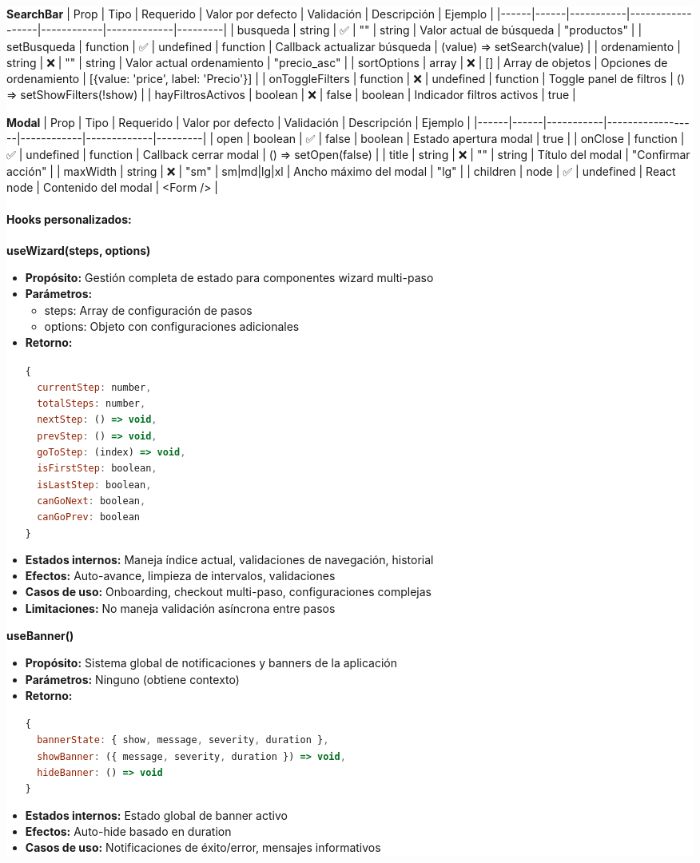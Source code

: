 **SearchBar**
| Prop | Tipo | Requerido | Valor por defecto | Validación | Descripción | Ejemplo |
|------|------|-----------|------------------|------------|-------------|---------|
| busqueda | string | ✅ | "" | string | Valor actual de búsqueda | "productos" |
| setBusqueda | function | ✅ | undefined | function | Callback actualizar búsqueda | (value) => setSearch(value) |
| ordenamiento | string | ❌ | "" | string | Valor actual ordenamiento | "precio_asc" |
| sortOptions | array | ❌ | [] | Array de objetos | Opciones de ordenamiento | [{value: 'price', label: 'Precio'}] |
| onToggleFilters | function | ❌ | undefined | function | Toggle panel de filtros | () => setShowFilters(!show) |
| hayFiltrosActivos | boolean | ❌ | false | boolean | Indicador filtros activos | true |

**Modal**
| Prop | Tipo | Requerido | Valor por defecto | Validación | Descripción | Ejemplo |
|------|------|-----------|------------------|------------|-------------|---------|
| open | boolean | ✅ | false | boolean | Estado apertura modal | true |
| onClose | function | ✅ | undefined | function | Callback cerrar modal | () => setOpen(false) |
| title | string | ❌ | "" | string | Título del modal | "Confirmar acción" |
| maxWidth | string | ❌ | "sm" | sm\|md\|lg\|xl | Ancho máximo del modal | "lg" |
| children | node | ✅ | undefined | React node | Contenido del modal | \<Form /\> |

#### Hooks personalizados:
**useWizard(steps, options)**
- **Propósito:** Gestión completa de estado para componentes wizard multi-paso
- **Parámetros:** 
  - steps: Array de configuración de pasos
  - options: Objeto con configuraciones adicionales
- **Retorno:** 
  ```jsx
  {
    currentStep: number,
    totalSteps: number,
    nextStep: () => void,
    prevStep: () => void,
    goToStep: (index) => void,
    isFirstStep: boolean,
    isLastStep: boolean,
    canGoNext: boolean,
    canGoPrev: boolean
  }
  ```
- **Estados internos:** Maneja índice actual, validaciones de navegación, historial
- **Efectos:** Auto-avance, limpieza de intervalos, validaciones
- **Casos de uso:** Onboarding, checkout multi-paso, configuraciones complejas
- **Limitaciones:** No maneja validación asíncrona entre pasos

**useBanner()**
- **Propósito:** Sistema global de notificaciones y banners de la aplicación
- **Parámetros:** Ninguno (obtiene contexto)
- **Retorno:**
  ```jsx
  {
    bannerState: { show, message, severity, duration },
    showBanner: ({ message, severity, duration }) => void,
    hideBanner: () => void
  }
  ```
- **Estados internos:** Estado global de banner activo
- **Efectos:** Auto-hide basado en duration
- **Casos de uso:** Notificaciones de éxito/error, mensajes informativos